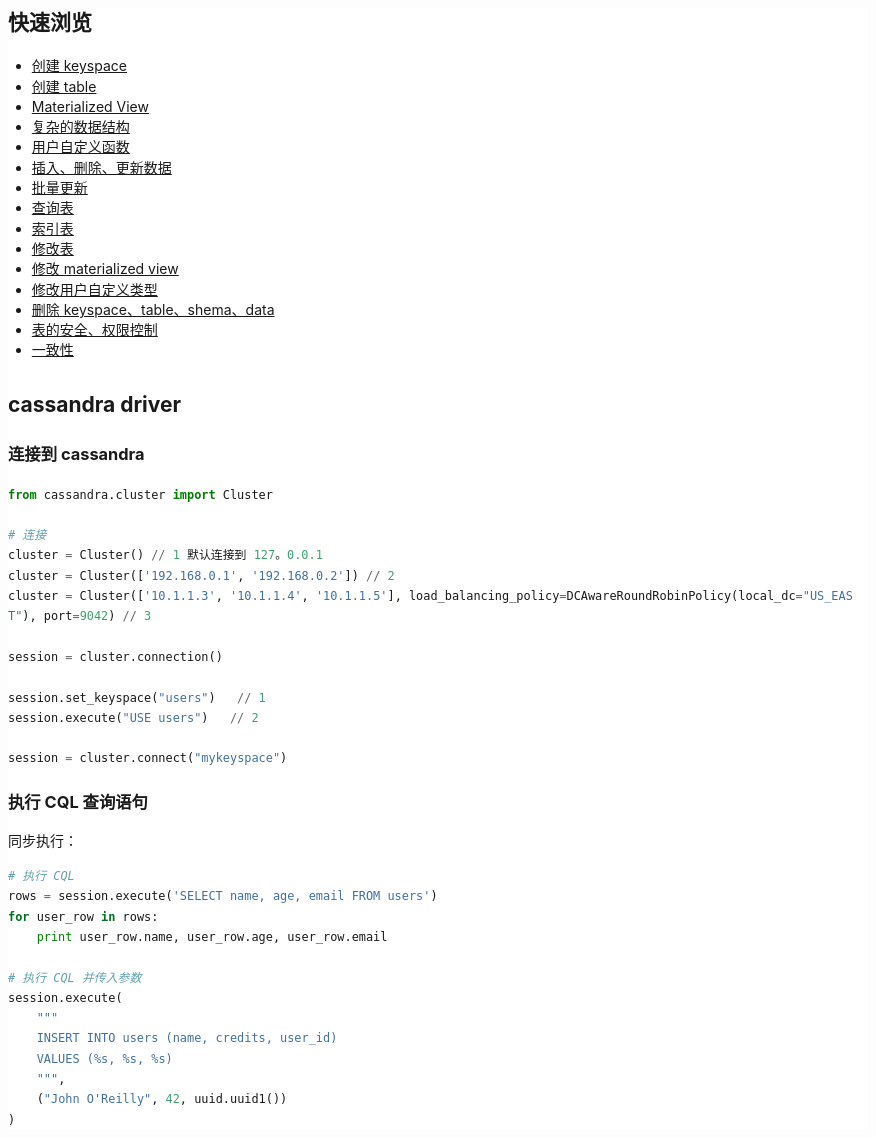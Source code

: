 
## 快速浏览

+ [创建 keyspace](http://docs.datastax.com/en/cql/3.3/cql/cql_reference/cqlCreateKeyspace.html)
+ [创建 table](http://docs.datastax.com/en/cql/3.3/cql/cql_using/useCreateTable.html)
+ [Materialized View](http://docs.datastax.com/en/cql/3.3/cql/cql_using/useCreateMV.html)
+ [复杂的数据结构](http://docs.datastax.com/en/cql/3.3/cql/cql_using/useAdvancedDataTypesTOC.html)
+ [用户自定义函数](http://docs.datastax.com/en/cql/3.3/cql/cql_using/useCreateUDF.html)
+ [插入、删除、更新数据](http://docs.datastax.com/en/cql/3.3/cql/cql_using/useInsertDataTOC.html)
+ [批量更新](http://docs.datastax.com/en/cql/3.3/cql/cql_using/useBatch.html)
+ [查询表](http://docs.datastax.com/en/cql/3.3/cql/cql_using/useScanPartition.html)
+ [索引表](http://docs.datastax.com/en/cql/3.3/cql/cql_using/useCreateQueryIndexes.html)
+ [修改表](http://docs.datastax.com/en/cql/3.3/cql/cql_using/useAlterAddColl.html)
+ [修改 materialized view](http://docs.datastax.com/en/cql/3.3/cql/cql_using/useAlterMV.html)
+ [修改用户自定义类型](http://docs.datastax.com/en/cql/3.3/cql/cql_using/useAlterType.html)
+ [删除 keyspace、table、shema、data](http://docs.datastax.com/en/cql/3.3/cql/cql_using/useRemoveData.html)
+ [表的安全、权限控制](http://docs.datastax.com/en/cql/3.3/cql/cql_using/useSecureTOC.html)
+ [一致性](http://docs.datastax.com/en/cql/3.3/cql/cql_using/useTracing.html)

## cassandra driver

### 连接到 cassandra

```python
from cassandra.cluster import Cluster

# 连接
cluster = Cluster() // 1 默认连接到 127。0.0.1
cluster = Cluster(['192.168.0.1', '192.168.0.2']) // 2
cluster = Cluster(['10.1.1.3', '10.1.1.4', '10.1.1.5'], load_balancing_policy=DCAwareRoundRobinPolicy(local_dc="US_EAST"), port=9042) // 3

session = cluster.connection()

session.set_keyspace("users")   // 1
session.execute("USE users")   // 2

session = cluster.connect("mykeyspace")
```

### 执行 CQL 查询语句

同步执行：

```python
# 执行 CQL
rows = session.execute('SELECT name, age, email FROM users')
for user_row in rows:
    print user_row.name, user_row.age, user_row.email

# 执行 CQL 并传入参数
session.execute(
    """
    INSERT INTO users (name, credits, user_id)
    VALUES (%s, %s, %s)
    """,
    ("John O'Reilly", 42, uuid.uuid1())
)

```

